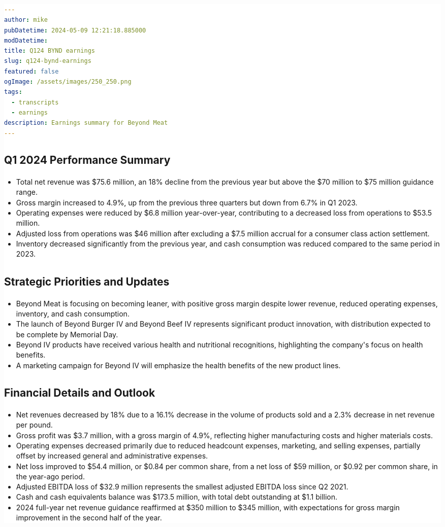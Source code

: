 ```yaml
---
author: mike
pubDatetime: 2024-05-09 12:21:18.885000
modDatetime: 
title: Q124 BYND earnings
slug: q124-bynd-earnings
featured: false
ogImage: /assets/images/250_250.png
tags:
  - transcripts
  - earnings
description: Earnings summary for Beyond Meat
---
```

## Q1 2024 Performance Summary

- Total net revenue was $75.6 million, an 18% decline from the previous year but above the $70 million to $75 million guidance range. 
- Gross margin increased to 4.9%, up from the previous three quarters but down from 6.7% in Q1 2023. 
- Operating expenses were reduced by $6.8 million year-over-year, contributing to a decreased loss from operations to $53.5 million. 
- Adjusted loss from operations was $46 million after excluding a $7.5 million accrual for a consumer class action settlement. 
- Inventory decreased significantly from the previous year, and cash consumption was reduced compared to the same period in 2023. 

## Strategic Priorities and Updates

- Beyond Meat is focusing on becoming leaner, with positive gross margin despite lower revenue, reduced operating expenses, inventory, and cash consumption. 
- The launch of Beyond Burger IV and Beyond Beef IV represents significant product innovation, with distribution expected to be complete by Memorial Day. 
- Beyond IV products have received various health and nutritional recognitions, highlighting the company's focus on health benefits. 
- A marketing campaign for Beyond IV will emphasize the health benefits of the new product lines. 

## Financial Details and Outlook

- Net revenues decreased by 18% due to a 16.1% decrease in the volume of products sold and a 2.3% decrease in net revenue per pound. 
- Gross profit was $3.7 million, with a gross margin of 4.9%, reflecting higher manufacturing costs and higher materials costs. 
- Operating expenses decreased primarily due to reduced headcount expenses, marketing, and selling expenses, partially offset by increased general and administrative expenses. 
- Net loss improved to $54.4 million, or $0.84 per common share, from a net loss of $59 million, or $0.92 per common share, in the year-ago period. 
- Adjusted EBITDA loss of $32.9 million represents the smallest adjusted EBITDA loss since Q2 2021. 
- Cash and cash equivalents balance was $173.5 million, with total debt outstanding at $1.1 billion. 
- 2024 full-year net revenue guidance reaffirmed at $350 million to $345 million, with expectations for gross margin improvement in the second half of the year. 
